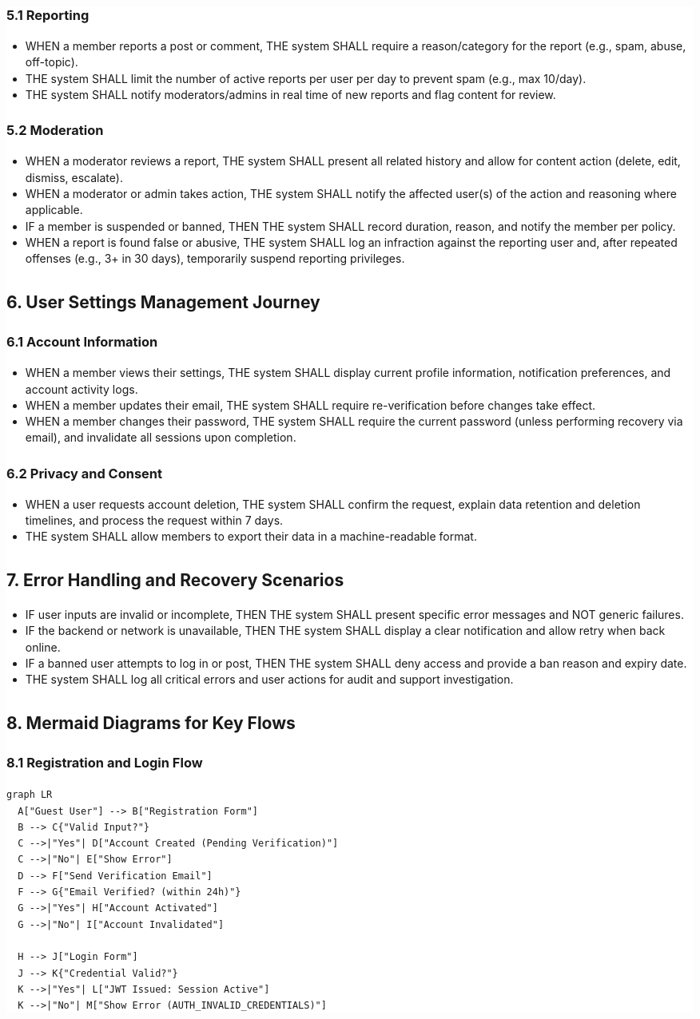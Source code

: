### 5.1 Reporting
- WHEN a member reports a post or comment, THE system SHALL require a reason/category for the report (e.g., spam, abuse, off-topic).
- THE system SHALL limit the number of active reports per user per day to prevent spam (e.g., max 10/day).
- THE system SHALL notify moderators/admins in real time of new reports and flag content for review.

### 5.2 Moderation
- WHEN a moderator reviews a report, THE system SHALL present all related history and allow for content action (delete, edit, dismiss, escalate).
- WHEN a moderator or admin takes action, THE system SHALL notify the affected user(s) of the action and reasoning where applicable.
- IF a member is suspended or banned, THEN THE system SHALL record duration, reason, and notify the member per policy.
- WHEN a report is found false or abusive, THE system SHALL log an infraction against the reporting user and, after repeated offenses (e.g., 3+ in 30 days), temporarily suspend reporting privileges.

## 6. User Settings Management Journey

### 6.1 Account Information
- WHEN a member views their settings, THE system SHALL display current profile information, notification preferences, and account activity logs.
- WHEN a member updates their email, THE system SHALL require re-verification before changes take effect.
- WHEN a member changes their password, THE system SHALL require the current password (unless performing recovery via email), and invalidate all sessions upon completion.

### 6.2 Privacy and Consent
- WHEN a user requests account deletion, THE system SHALL confirm the request, explain data retention and deletion timelines, and process the request within 7 days.
- THE system SHALL allow members to export their data in a machine-readable format.

## 7. Error Handling and Recovery Scenarios
- IF user inputs are invalid or incomplete, THEN THE system SHALL present specific error messages and NOT generic failures.
- IF the backend or network is unavailable, THEN THE system SHALL display a clear notification and allow retry when back online.
- IF a banned user attempts to log in or post, THEN THE system SHALL deny access and provide a ban reason and expiry date.
- THE system SHALL log all critical errors and user actions for audit and support investigation.

## 8. Mermaid Diagrams for Key Flows

### 8.1 Registration and Login Flow
```mermaid
graph LR
  A["Guest User"] --> B["Registration Form"]
  B --> C{"Valid Input?"}
  C -->|"Yes"| D["Account Created (Pending Verification)"]
  C -->|"No"| E["Show Error"]
  D --> F["Send Verification Email"]
  F --> G{"Email Verified? (within 24h)"}
  G -->|"Yes"| H["Account Activated"]
  G -->|"No"| I["Account Invalidated"]

  H --> J["Login Form"]
  J --> K{"Credential Valid?"}
  K -->|"Yes"| L["JWT Issued: Session Active"]
  K -->|"No"| M["Show Error (AUTH_INVALID_CREDENTIALS)"]
```